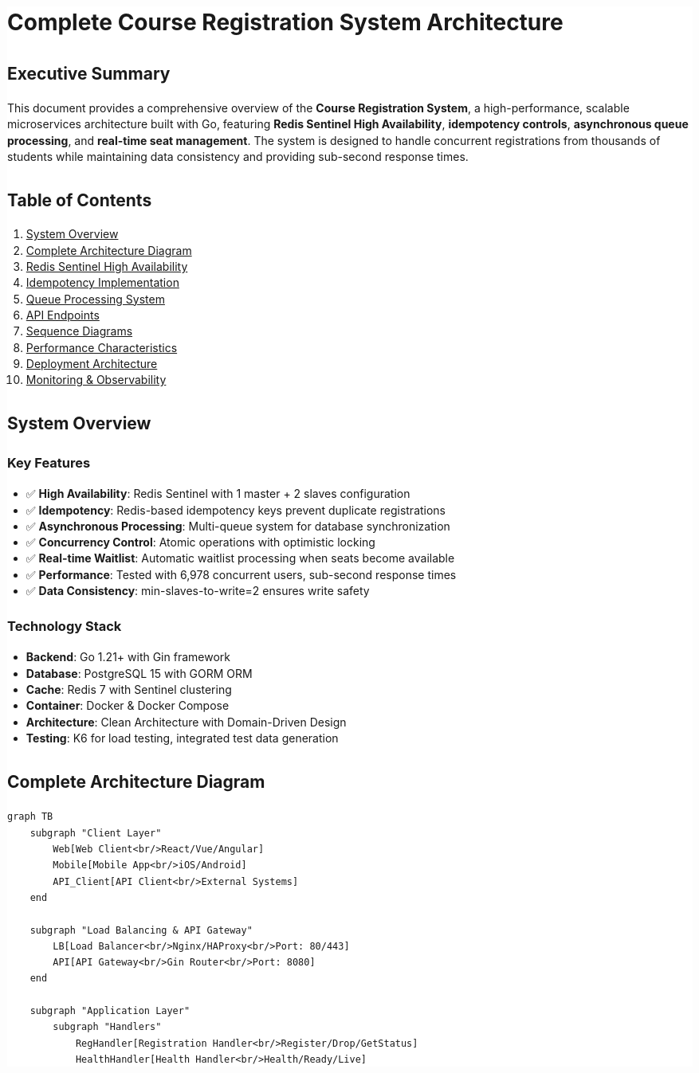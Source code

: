 # Complete Course Registration System Architecture

## Executive Summary

This document provides a comprehensive overview of the **Course Registration System**, a high-performance, scalable microservices architecture built with Go, featuring **Redis Sentinel High Availability**, **idempotency controls**, **asynchronous queue processing**, and **real-time seat management**. The system is designed to handle concurrent registrations from thousands of students while maintaining data consistency and providing sub-second response times.

## Table of Contents

1. [System Overview](#system-overview)
2. [Complete Architecture Diagram](#complete-architecture-diagram)
3. [Redis Sentinel High Availability](#redis-sentinel-high-availability)
4. [Idempotency Implementation](#idempotency-implementation)
5. [Queue Processing System](#queue-processing-system)
6. [API Endpoints](#api-endpoints)
7. [Sequence Diagrams](#sequence-diagrams)
8. [Performance Characteristics](#performance-characteristics)
9. [Deployment Architecture](#deployment-architecture)
10. [Monitoring & Observability](#monitoring--observability)

## System Overview

### Key Features
- ✅ **High Availability**: Redis Sentinel with 1 master + 2 slaves configuration
- ✅ **Idempotency**: Redis-based idempotency keys prevent duplicate registrations
- ✅ **Asynchronous Processing**: Multi-queue system for database synchronization
- ✅ **Concurrency Control**: Atomic operations with optimistic locking
- ✅ **Real-time Waitlist**: Automatic waitlist processing when seats become available
- ✅ **Performance**: Tested with 6,978 concurrent users, sub-second response times
- ✅ **Data Consistency**: min-slaves-to-write=2 ensures write safety

### Technology Stack
- **Backend**: Go 1.21+ with Gin framework
- **Database**: PostgreSQL 15 with GORM ORM
- **Cache**: Redis 7 with Sentinel clustering
- **Container**: Docker & Docker Compose
- **Architecture**: Clean Architecture with Domain-Driven Design
- **Testing**: K6 for load testing, integrated test data generation

## Complete Architecture Diagram
```mermaid
graph TB
    subgraph "Client Layer"
        Web[Web Client<br/>React/Vue/Angular]
        Mobile[Mobile App<br/>iOS/Android]
        API_Client[API Client<br/>External Systems]
    end
    
    subgraph "Load Balancing & API Gateway"
        LB[Load Balancer<br/>Nginx/HAProxy<br/>Port: 80/443]
        API[API Gateway<br/>Gin Router<br/>Port: 8080]
    end
    
    subgraph "Application Layer"
        subgraph "Handlers"
            RegHandler[Registration Handler<br/>Register/Drop/GetStatus]
            HealthHandler[Health Handler<br/>Health/Ready/Live]
```